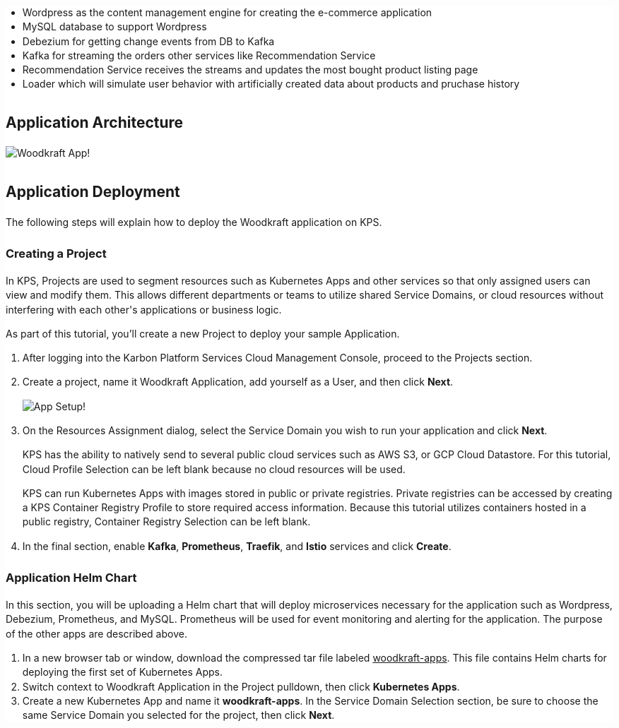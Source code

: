 * Wordpress as the content management engine for creating the e-commerce application
* MySQL database to support Wordpress
* Debezium for getting change events from DB to Kafka
* Kafka for streaming the orders other services like Recommendation Service
* Recommendation Service receives the streams and updates the most bought product listing page
* Loader which will simulate user behavior with artificially created data about products and pruchase history

## Application Architecture

![Woodkraft App!](img/woodkraft-app.png "Woodkraft App")

## Application Deployment

The following steps will explain how to deploy the Woodkraft application on KPS. 

### Creating a Project
In KPS, Projects are used to segment resources such as Kubernetes Apps and other services so that only assigned users can view and modify them. This allows different departments or teams to utilize shared Service Domains, or cloud resources without interfering with each other's applications or business logic.

As part of this tutorial, you’ll create a new Project to deploy your sample Application.

1. After logging into the Karbon Platform Services Cloud Management Console, proceed to the Projects section. 
1. Create a project, name it Woodkraft Application, add yourself as a User, and then click **Next**. 

   ![App Setup!](img/app-setup.png "App Setup")

1. On the Resources Assignment dialog, select the Service Domain you wish to run your application and click **Next**. 
   
   KPS has the ability to natively send to several public cloud services such as AWS S3, or GCP Cloud Datastore. For this tutorial, Cloud Profile Selection can be left blank because no cloud resources will be used.

   KPS can run Kubernetes Apps with images stored in public or private registries. Private registries can be accessed by creating a KPS Container Registry Profile to store required access information. Because this tutorial utilizes containers hosted in a public registry, Container Registry Selection can be left blank.
 
1. In the final section, enable **Kafka**, **Prometheus**, **Traefik**, and **Istio** services and click **Create**.

### Application Helm Chart

In this section, you will be uploading a Helm chart that will deploy microservices necessary for the application such as Wordpress, Debezium, Prometheus, and MySQL. Prometheus will be used for event monitoring and alerting for the application. The purpose of the other apps are described above.

1. In a new browser tab or window, download the compressed tar file labeled <a href="woodkraft-apps.tgz" download>woodkraft-apps</a>. This file contains Helm charts for deploying the first set of Kubernetes Apps. 
1. Switch context to Woodkraft Application in the Project pulldown, then click **Kubernetes Apps**. 
1. Create a new Kubernetes App and name it __woodkraft-apps__. In the Service Domain Selection section, be sure to choose the same Service Domain you selected for the project, then click **Next**. 
